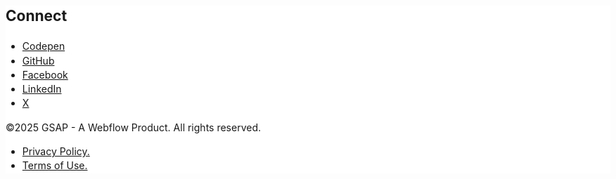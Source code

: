 ## Connect

- [Codepen](https://www.codepen.io/GreenSock)
- [GitHub](https://github.com/greensock/GreenSock-JS)
- [Facebook](https://www.facebook.com/greensock)
- [LinkedIn](https://www.linkedin.com/company/greensock)
- [X](https://www.twitter.com/greensock)

©2025 GSAP - A Webflow Product. All rights reserved.

- [Privacy Policy.](https://gsap.com/community/privacy-policy/)
- [Terms of Use.](https://gsap.com/community/terms-of-use/)